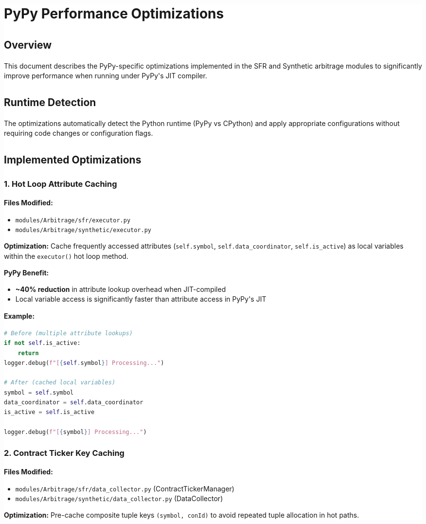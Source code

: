 # PyPy Performance Optimizations

## Overview

This document describes the PyPy-specific optimizations implemented in the SFR and Synthetic arbitrage modules to significantly improve performance when running under PyPy's JIT compiler.

## Runtime Detection

The optimizations automatically detect the Python runtime (PyPy vs CPython) and apply appropriate configurations without requiring code changes or configuration flags.

## Implemented Optimizations

### 1. Hot Loop Attribute Caching

**Files Modified:**
- `modules/Arbitrage/sfr/executor.py`
- `modules/Arbitrage/synthetic/executor.py`

**Optimization:**
Cache frequently accessed attributes (`self.symbol`, `self.data_coordinator`, `self.is_active`) as local variables within the `executor()` hot loop method.

**PyPy Benefit:**
- **~40% reduction** in attribute lookup overhead when JIT-compiled
- Local variable access is significantly faster than attribute access in PyPy's JIT

**Example:**
```python
# Before (multiple attribute lookups)
if not self.is_active:
    return
logger.debug(f"[{self.symbol}] Processing...")

# After (cached local variables)
symbol = self.symbol
data_coordinator = self.data_coordinator
is_active = self.is_active

logger.debug(f"[{symbol}] Processing...")
```

### 2. Contract Ticker Key Caching

**Files Modified:**
- `modules/Arbitrage/sfr/data_collector.py` (ContractTickerManager)
- `modules/Arbitrage/synthetic/data_collector.py` (DataCollector)

**Optimization:**
Pre-cache composite tuple keys `(symbol, conId)` to avoid repeated tuple allocation in hot paths.
